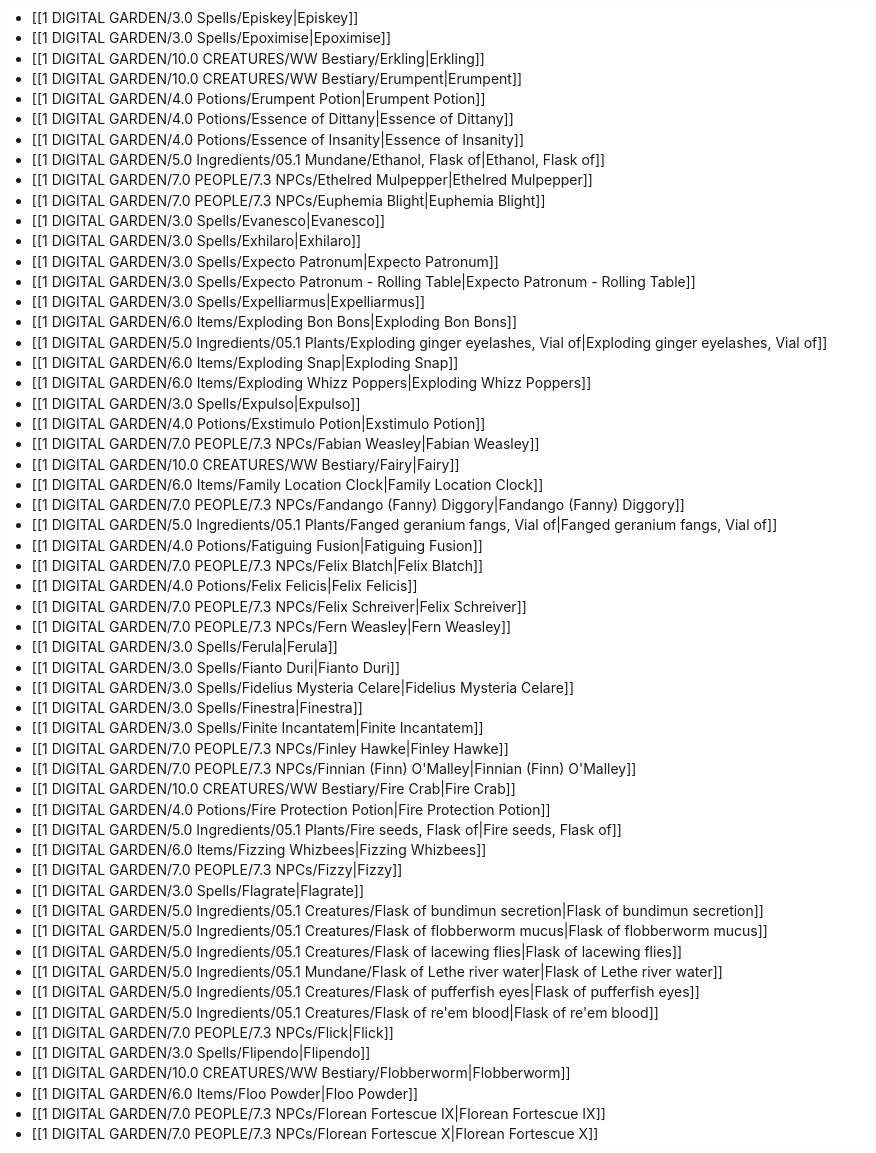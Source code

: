 - [[1 DIGITAL GARDEN/3.0 Spells/Episkey\|Episkey]]
- [[1 DIGITAL GARDEN/3.0 Spells/Epoximise\|Epoximise]]
- [[1 DIGITAL GARDEN/10.0 CREATURES/WW Bestiary/Erkling\|Erkling]]
- [[1 DIGITAL GARDEN/10.0 CREATURES/WW Bestiary/Erumpent\|Erumpent]]
- [[1 DIGITAL GARDEN/4.0 Potions/Erumpent Potion\|Erumpent Potion]]
- [[1 DIGITAL GARDEN/4.0 Potions/Essence of Dittany\|Essence of Dittany]]
- [[1 DIGITAL GARDEN/4.0 Potions/Essence of Insanity\|Essence of Insanity]]
- [[1 DIGITAL GARDEN/5.0 Ingredients/05.1 Mundane/Ethanol, Flask of\|Ethanol, Flask of]]
- [[1 DIGITAL GARDEN/7.0 PEOPLE/7.3 NPCs/Ethelred Mulpepper\|Ethelred Mulpepper]]
- [[1 DIGITAL GARDEN/7.0 PEOPLE/7.3 NPCs/Euphemia Blight\|Euphemia Blight]]
- [[1 DIGITAL GARDEN/3.0 Spells/Evanesco\|Evanesco]]
- [[1 DIGITAL GARDEN/3.0 Spells/Exhilaro\|Exhilaro]]
- [[1 DIGITAL GARDEN/3.0 Spells/Expecto Patronum\|Expecto Patronum]]
- [[1 DIGITAL GARDEN/3.0 Spells/Expecto Patronum - Rolling Table\|Expecto Patronum - Rolling Table]]
- [[1 DIGITAL GARDEN/3.0 Spells/Expelliarmus\|Expelliarmus]]
- [[1 DIGITAL GARDEN/6.0 Items/Exploding Bon Bons\|Exploding Bon Bons]]
- [[1 DIGITAL GARDEN/5.0 Ingredients/05.1 Plants/Exploding ginger eyelashes, Vial of\|Exploding ginger eyelashes, Vial of]]
- [[1 DIGITAL GARDEN/6.0 Items/Exploding Snap\|Exploding Snap]]
- [[1 DIGITAL GARDEN/6.0 Items/Exploding Whizz Poppers\|Exploding Whizz Poppers]]
- [[1 DIGITAL GARDEN/3.0 Spells/Expulso\|Expulso]]
- [[1 DIGITAL GARDEN/4.0 Potions/Exstimulo Potion\|Exstimulo Potion]]
- [[1 DIGITAL GARDEN/7.0 PEOPLE/7.3 NPCs/Fabian Weasley\|Fabian Weasley]]
- [[1 DIGITAL GARDEN/10.0 CREATURES/WW Bestiary/Fairy\|Fairy]]
- [[1 DIGITAL GARDEN/6.0 Items/Family Location Clock\|Family Location Clock]]
- [[1 DIGITAL GARDEN/7.0 PEOPLE/7.3 NPCs/Fandango (Fanny) Diggory\|Fandango (Fanny) Diggory]]
- [[1 DIGITAL GARDEN/5.0 Ingredients/05.1 Plants/Fanged geranium fangs, Vial of\|Fanged geranium fangs, Vial of]]
- [[1 DIGITAL GARDEN/4.0 Potions/Fatiguing Fusion\|Fatiguing Fusion]]
- [[1 DIGITAL GARDEN/7.0 PEOPLE/7.3 NPCs/Felix Blatch\|Felix Blatch]]
- [[1 DIGITAL GARDEN/4.0 Potions/Felix Felicis\|Felix Felicis]]
- [[1 DIGITAL GARDEN/7.0 PEOPLE/7.3 NPCs/Felix Schreiver\|Felix Schreiver]]
- [[1 DIGITAL GARDEN/7.0 PEOPLE/7.3 NPCs/Fern Weasley\|Fern Weasley]]
- [[1 DIGITAL GARDEN/3.0 Spells/Ferula\|Ferula]]
- [[1 DIGITAL GARDEN/3.0 Spells/Fianto Duri\|Fianto Duri]]
- [[1 DIGITAL GARDEN/3.0 Spells/Fidelius Mysteria Celare\|Fidelius Mysteria Celare]]
- [[1 DIGITAL GARDEN/3.0 Spells/Finestra\|Finestra]]
- [[1 DIGITAL GARDEN/3.0 Spells/Finite Incantatem\|Finite Incantatem]]
- [[1 DIGITAL GARDEN/7.0 PEOPLE/7.3 NPCs/Finley Hawke\|Finley Hawke]]
- [[1 DIGITAL GARDEN/7.0 PEOPLE/7.3 NPCs/Finnian (Finn) O'Malley\|Finnian (Finn) O'Malley]]
- [[1 DIGITAL GARDEN/10.0 CREATURES/WW Bestiary/Fire Crab\|Fire Crab]]
- [[1 DIGITAL GARDEN/4.0 Potions/Fire Protection Potion\|Fire Protection Potion]]
- [[1 DIGITAL GARDEN/5.0 Ingredients/05.1 Plants/Fire seeds, Flask of\|Fire seeds, Flask of]]
- [[1 DIGITAL GARDEN/6.0 Items/Fizzing Whizbees\|Fizzing Whizbees]]
- [[1 DIGITAL GARDEN/7.0 PEOPLE/7.3 NPCs/Fizzy\|Fizzy]]
- [[1 DIGITAL GARDEN/3.0 Spells/Flagrate\|Flagrate]]
- [[1 DIGITAL GARDEN/5.0 Ingredients/05.1 Creatures/Flask of bundimun secretion\|Flask of bundimun secretion]]
- [[1 DIGITAL GARDEN/5.0 Ingredients/05.1 Creatures/Flask of flobberworm mucus\|Flask of flobberworm mucus]]
- [[1 DIGITAL GARDEN/5.0 Ingredients/05.1 Creatures/Flask of lacewing flies\|Flask of lacewing flies]]
- [[1 DIGITAL GARDEN/5.0 Ingredients/05.1 Mundane/Flask of Lethe river water\|Flask of Lethe river water]]
- [[1 DIGITAL GARDEN/5.0 Ingredients/05.1 Creatures/Flask of pufferfish eyes\|Flask of pufferfish eyes]]
- [[1 DIGITAL GARDEN/5.0 Ingredients/05.1 Creatures/Flask of re'em blood\|Flask of re'em blood]]
- [[1 DIGITAL GARDEN/7.0 PEOPLE/7.3 NPCs/Flick\|Flick]]
- [[1 DIGITAL GARDEN/3.0 Spells/Flipendo\|Flipendo]]
- [[1 DIGITAL GARDEN/10.0 CREATURES/WW Bestiary/Flobberworm\|Flobberworm]]
- [[1 DIGITAL GARDEN/6.0 Items/Floo Powder\|Floo Powder]]
- [[1 DIGITAL GARDEN/7.0 PEOPLE/7.3 NPCs/Florean Fortescue IX\|Florean Fortescue IX]]
- [[1 DIGITAL GARDEN/7.0 PEOPLE/7.3 NPCs/Florean Fortescue X\|Florean Fortescue X]]